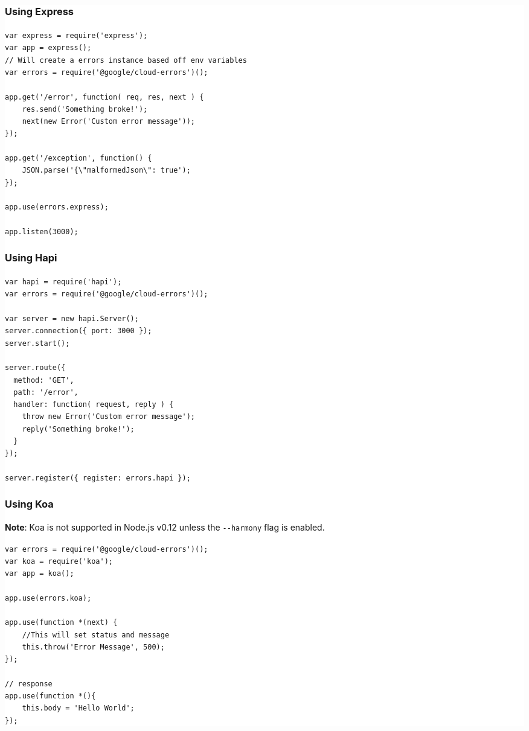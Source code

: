 ### Using Express

```JS
var express = require('express');
var app = express();
// Will create a errors instance based off env variables
var errors = require('@google/cloud-errors')();

app.get('/error', function( req, res, next ) {
    res.send('Something broke!');
    next(new Error('Custom error message'));
});

app.get('/exception', function() {
    JSON.parse('{\"malformedJson\": true');
});

app.use(errors.express);

app.listen(3000);
```

### Using Hapi

```JS
var hapi = require('hapi');
var errors = require('@google/cloud-errors')();

var server = new hapi.Server();
server.connection({ port: 3000 });
server.start();

server.route({
  method: 'GET',
  path: '/error',
  handler: function( request, reply ) {
    throw new Error('Custom error message');
    reply('Something broke!');
  }
});

server.register({ register: errors.hapi });
```

### Using Koa

**Note**: Koa is not supported in Node.js v0.12 unless the `--harmony` flag is enabled.

```JS
var errors = require('@google/cloud-errors')();
var koa = require('koa');
var app = koa();

app.use(errors.koa);

app.use(function *(next) {
	//This will set status and message
	this.throw('Error Message', 500);
});

// response
app.use(function *(){
	this.body = 'Hello World';
});

```